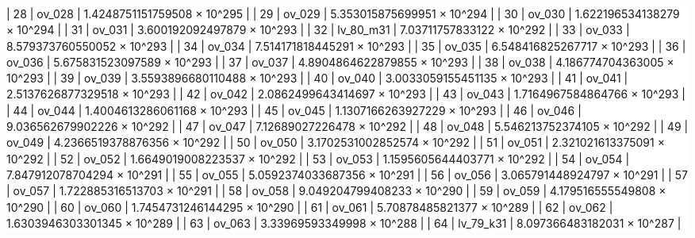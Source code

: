 | 28 | ov_028 | 1.4248751151759508 × 10^295 |
| 29 | ov_029 | 5.353015875699951 × 10^294 |
| 30 | ov_030 | 1.622196534138279 × 10^294 |
| 31 | ov_031 | 3.600192092497879 × 10^293 |
| 32 | lv_80_m31 | 7.03711757833122 × 10^292 |
| 33 | ov_033 | 8.579373760550052 × 10^293 |
| 34 | ov_034 | 7.514171818445291 × 10^293 |
| 35 | ov_035 | 6.548416825267717 × 10^293 |
| 36 | ov_036 | 5.675831523097589 × 10^293 |
| 37 | ov_037 | 4.8904864622879855 × 10^293 |
| 38 | ov_038 | 4.186774704363005 × 10^293 |
| 39 | ov_039 | 3.5593896680110488 × 10^293 |
| 40 | ov_040 | 3.0033059155451135 × 10^293 |
| 41 | ov_041 | 2.5137626877329518 × 10^293 |
| 42 | ov_042 | 2.0862499643414697 × 10^293 |
| 43 | ov_043 | 1.7164967584864766 × 10^293 |
| 44 | ov_044 | 1.4004613286061168 × 10^293 |
| 45 | ov_045 | 1.1307166263927229 × 10^293 |
| 46 | ov_046 | 9.036562679902226 × 10^292 |
| 47 | ov_047 | 7.12689027226478 × 10^292 |
| 48 | ov_048 | 5.546213752374105 × 10^292 |
| 49 | ov_049 | 4.2366519378876356 × 10^292 |
| 50 | ov_050 | 3.1702531002852574 × 10^292 |
| 51 | ov_051 | 2.321021613375091 × 10^292 |
| 52 | ov_052 | 1.6649019008223537 × 10^292 |
| 53 | ov_053 | 1.1595605644403771 × 10^292 |
| 54 | ov_054 | 7.847912078704294 × 10^291 |
| 55 | ov_055 | 5.0592374033687356 × 10^291 |
| 56 | ov_056 | 3.065791448924797 × 10^291 |
| 57 | ov_057 | 1.722885316513703 × 10^291 |
| 58 | ov_058 | 9.049204799408233 × 10^290 |
| 59 | ov_059 | 4.179516555549808 × 10^290 |
| 60 | ov_060 | 1.7454731246144295 × 10^290 |
| 61 | ov_061 | 5.70878485821377 × 10^289 |
| 62 | ov_062 | 1.6303946303301345 × 10^289 |
| 63 | ov_063 | 3.33969593349998 × 10^288 |
| 64 | lv_79_k31 | 8.097366483182031 × 10^287 |